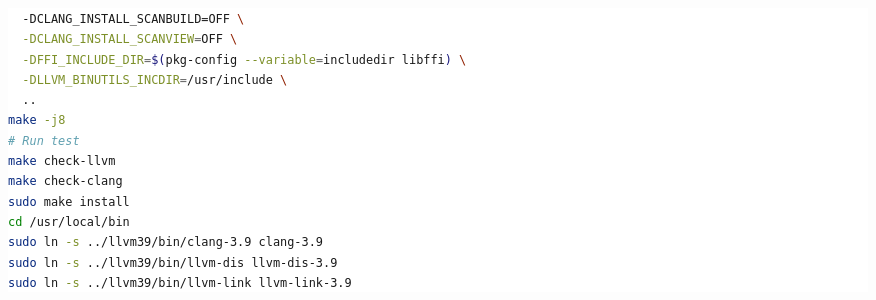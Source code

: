 ```bash
  -DCLANG_INSTALL_SCANBUILD=OFF \
  -DCLANG_INSTALL_SCANVIEW=OFF \
  -DFFI_INCLUDE_DIR=$(pkg-config --variable=includedir libffi) \
  -DLLVM_BINUTILS_INCDIR=/usr/include \
  ..
make -j8
# Run test
make check-llvm
make check-clang
sudo make install
cd /usr/local/bin
sudo ln -s ../llvm39/bin/clang-3.9 clang-3.9
sudo ln -s ../llvm39/bin/llvm-dis llvm-dis-3.9
sudo ln -s ../llvm39/bin/llvm-link llvm-link-3.9
```
